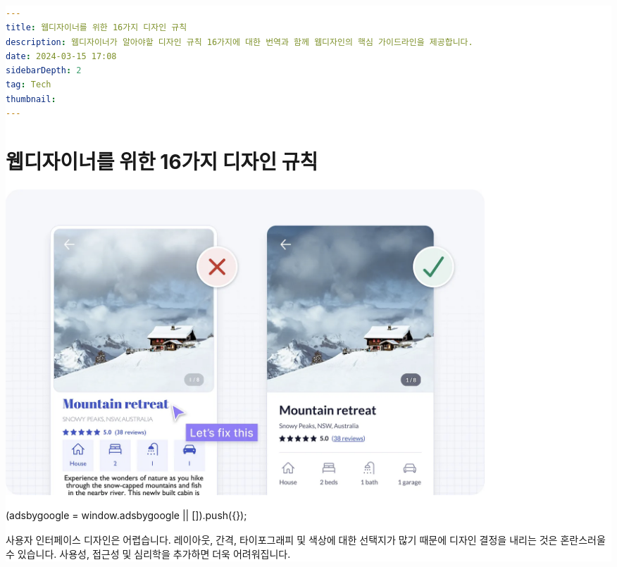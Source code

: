 ```yaml
---
title: 웹디자이너를 위한 16가지 디자인 규칙
description: 웹디자이너가 알아야할 디자인 규칙 16가지에 대한 번역과 함께 웹디자인의 핵심 가이드라인을 제공합니다.
date: 2024-03-15 17:08
sidebarDepth: 2
tag: Tech
thumbnail:
---
```


# 웹디자이너를 위한 16가지 디자인 규칙

<img src="./img/16-little-UI-design-rules-that-make-a-big-impact_0.png" />



<ins class="adsbygoogle"
     style="display:block"
     data-ad-client="ca-pub-4877378276818686"
     data-ad-slot="9743150776"
     data-ad-format="auto"
     data-full-width-responsive="true"></ins>
<component is="script">
(adsbygoogle = window.adsbygoogle || []).push({});
</component>

사용자 인터페이스 디자인은 어렵습니다. 레이아웃, 간격, 타이포그래피 및 색상에 대한 선택지가 많기 때문에 디자인 결정을 내리는 것은 혼란스러울 수 있습니다. 사용성, 접근성 및 심리학을 추가하면 더욱 어려워집니다.
